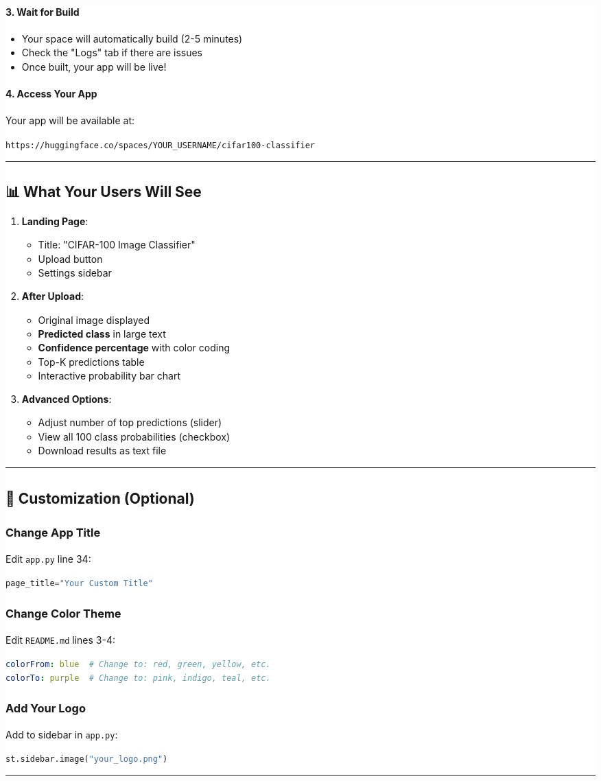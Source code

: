
#### 3. Wait for Build

- Your space will automatically build (2-5 minutes)
- Check the "Logs" tab if there are issues
- Once built, your app will be live!

#### 4. Access Your App

Your app will be available at:
```
https://huggingface.co/spaces/YOUR_USERNAME/cifar100-classifier
```

---

## 📊 What Your Users Will See

1. **Landing Page**: 
   - Title: "CIFAR-100 Image Classifier"
   - Upload button
   - Settings sidebar

2. **After Upload**:
   - Original image displayed
   - **Predicted class** in large text
   - **Confidence percentage** with color coding
   - Top-K predictions table
   - Interactive probability bar chart

3. **Advanced Options**:
   - Adjust number of top predictions (slider)
   - View all 100 class probabilities (checkbox)
   - Download results as text file

---

## 🎨 Customization (Optional)

### Change App Title
Edit `app.py` line 34:
```python
page_title="Your Custom Title"
```

### Change Color Theme
Edit `README.md` lines 3-4:
```yaml
colorFrom: blue  # Change to: red, green, yellow, etc.
colorTo: purple  # Change to: pink, indigo, teal, etc.
```

### Add Your Logo
Add to sidebar in `app.py`:
```python
st.sidebar.image("your_logo.png")
```

---